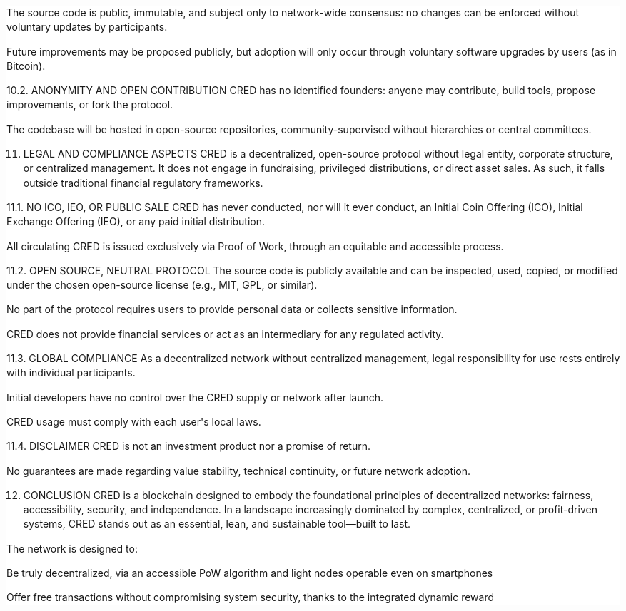 The source code is public, immutable, and subject only to network-wide consensus: no changes can be enforced without voluntary updates by participants.

Future improvements may be proposed publicly, but adoption will only occur through voluntary software upgrades by users (as in Bitcoin).

10.2. ANONYMITY AND OPEN CONTRIBUTION
CRED has no identified founders: anyone may contribute, build tools, propose improvements, or fork the protocol.

The codebase will be hosted in open-source repositories, community-supervised without hierarchies or central committees.

11. LEGAL AND COMPLIANCE ASPECTS
CRED is a decentralized, open-source protocol without legal entity, corporate structure, or centralized management. It does not engage in fundraising, privileged distributions, or direct asset sales. As such, it falls outside traditional financial regulatory frameworks.

11.1. NO ICO, IEO, OR PUBLIC SALE
CRED has never conducted, nor will it ever conduct, an Initial Coin Offering (ICO), Initial Exchange Offering (IEO), or any paid initial distribution.

All circulating CRED is issued exclusively via Proof of Work, through an equitable and accessible process.

11.2. OPEN SOURCE, NEUTRAL PROTOCOL
The source code is publicly available and can be inspected, used, copied, or modified under the chosen open-source license (e.g., MIT, GPL, or similar).

No part of the protocol requires users to provide personal data or collects sensitive information.

CRED does not provide financial services or act as an intermediary for any regulated activity.

11.3. GLOBAL COMPLIANCE
As a decentralized network without centralized management, legal responsibility for use rests entirely with individual participants.

Initial developers have no control over the CRED supply or network after launch.

CRED usage must comply with each user's local laws.

11.4. DISCLAIMER
CRED is not an investment product nor a promise of return.

No guarantees are made regarding value stability, technical continuity, or future network adoption.

12. CONCLUSION
CRED is a blockchain designed to embody the foundational principles of decentralized networks: fairness, accessibility, security, and independence. In a landscape increasingly dominated by complex, centralized, or profit-driven systems, CRED stands out as an essential, lean, and sustainable tool—built to last.

The network is designed to:

Be truly decentralized, via an accessible PoW algorithm and light nodes operable even on smartphones

Offer free transactions without compromising system security, thanks to the integrated dynamic reward
